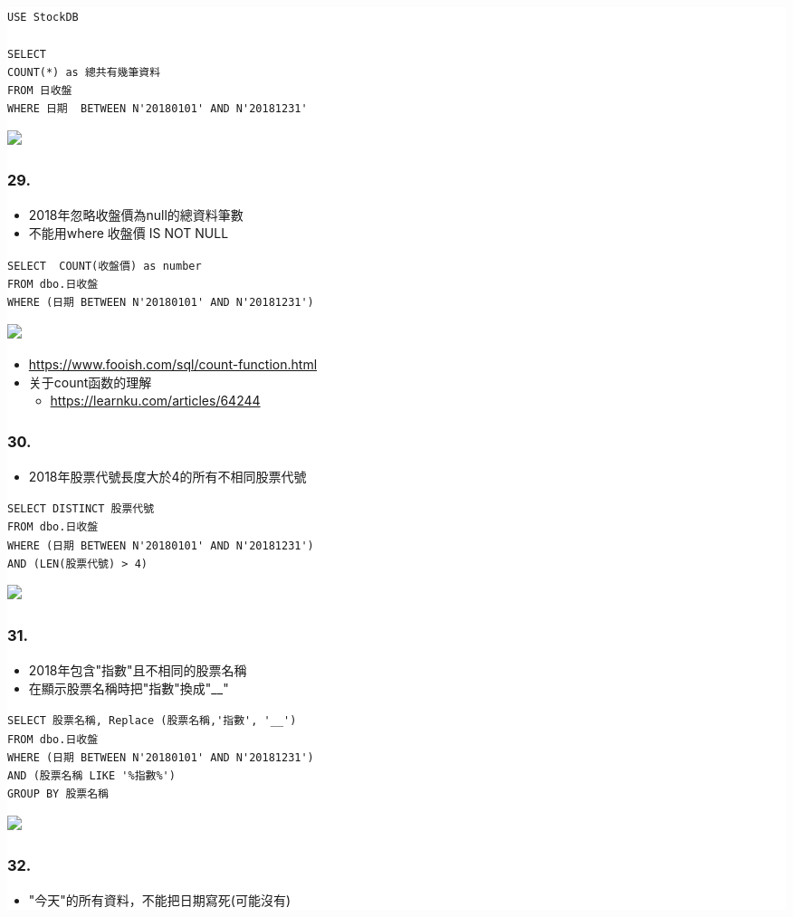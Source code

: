 ```sql=
USE StockDB

SELECT 
COUNT(*) as 總共有幾筆資料
FROM 日收盤 
WHERE 日期  BETWEEN N'20180101' AND N'20181231'  
```
![](https://i.imgur.com/zr5W8uc.png)

### 29. 
* 2018年忽略收盤價為null的總資料筆數
* 不能用where 收盤價 IS NOT NULL

```sql=
SELECT  COUNT(收盤價) as number
FROM dbo.日收盤
WHERE (日期 BETWEEN N'20180101' AND N'20181231') 
```
![](https://i.imgur.com/3WgTpox.png)
* https://www.fooish.com/sql/count-function.html
* 关于count函数的理解
  * https://learnku.com/articles/64244



### 30. 
* 2018年股票代號長度大於4的所有不相同股票代號
```sql=
SELECT DISTINCT 股票代號
FROM dbo.日收盤
WHERE (日期 BETWEEN N'20180101' AND N'20181231') 
AND (LEN(股票代號) > 4)
```
![](https://i.imgur.com/jnI8fQQ.png)

### 31. 

* 2018年包含"指數"且不相同的股票名稱
* 在顯示股票名稱時把"指數"換成"__"

```sql=
SELECT 股票名稱, Replace (股票名稱,'指數', '__')
FROM dbo.日收盤
WHERE (日期 BETWEEN N'20180101' AND N'20181231') 
AND (股票名稱 LIKE '%指數%')
GROUP BY 股票名稱
```
![](https://i.imgur.com/akibPJw.png)

### 32. 
* "今天"的所有資料，不能把日期寫死(可能沒有)
